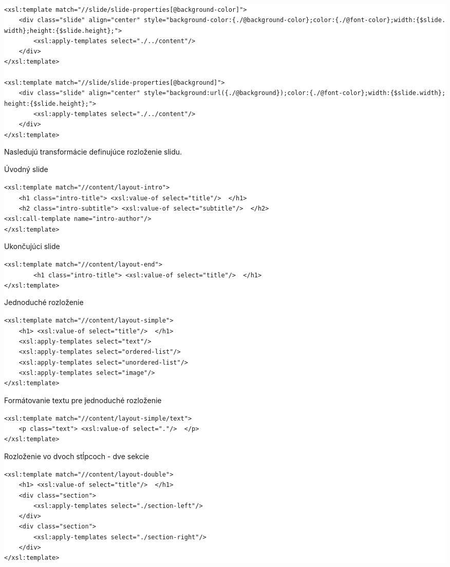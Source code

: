 	<xsl:template match="//slide/slide-properties[@background-color]">
		<div class="slide" align="center" style="background-color:{./@background-color};color:{./@font-color};width:{$slide.width};height:{$slide.height};">
    		<xsl:apply-templates select="./../content"/>
    	</div>
	</xsl:template>

	<xsl:template match="//slide/slide-properties[@background]">
		<div class="slide" align="center" style="background:url({./@background});color:{./@font-color};width:{$slide.width};height:{$slide.height};">
    		<xsl:apply-templates select="./../content"/>
    	</div>
	</xsl:template>

Nasledujú transformácie definujúce rozloženie slidu.

Úvodný slide

	<xsl:template match="//content/layout-intro">
		<h1 class="intro-title"> <xsl:value-of select="title"/>  </h1>
		<h2 class="intro-subtitle"> <xsl:value-of select="subtitle"/>  </h2>
	<xsl:call-template name="intro-author"/>
	</xsl:template>

Ukončujúci slide

	<xsl:template match="//content/layout-end"> 
			<h1 class="intro-title"> <xsl:value-of select="title"/>  </h1>
    </xsl:template>   

Jednoduché rozloženie

    <xsl:template match="//content/layout-simple">		
    	<h1> <xsl:value-of select="title"/>  </h1>
    	<xsl:apply-templates select="text"/>
    	<xsl:apply-templates select="ordered-list"/>
    	<xsl:apply-templates select="unordered-list"/>
        <xsl:apply-templates select="image"/>
    </xsl:template>

Formátovanie textu pre jednoduché rozloženie

    <xsl:template match="//content/layout-simple/text">		
    	<p class="text"> <xsl:value-of select="."/>  </p>
    </xsl:template>

Rozloženie vo dvoch stĺpcoch - dve sekcie

    <xsl:template match="//content/layout-double">		
    	<h1> <xsl:value-of select="title"/>  </h1>
    	<div class="section">
    		<xsl:apply-templates select="./section-left"/>
    	</div>
    	<div class="section">
    		<xsl:apply-templates select="./section-right"/>
       	</div>
    </xsl:template>

